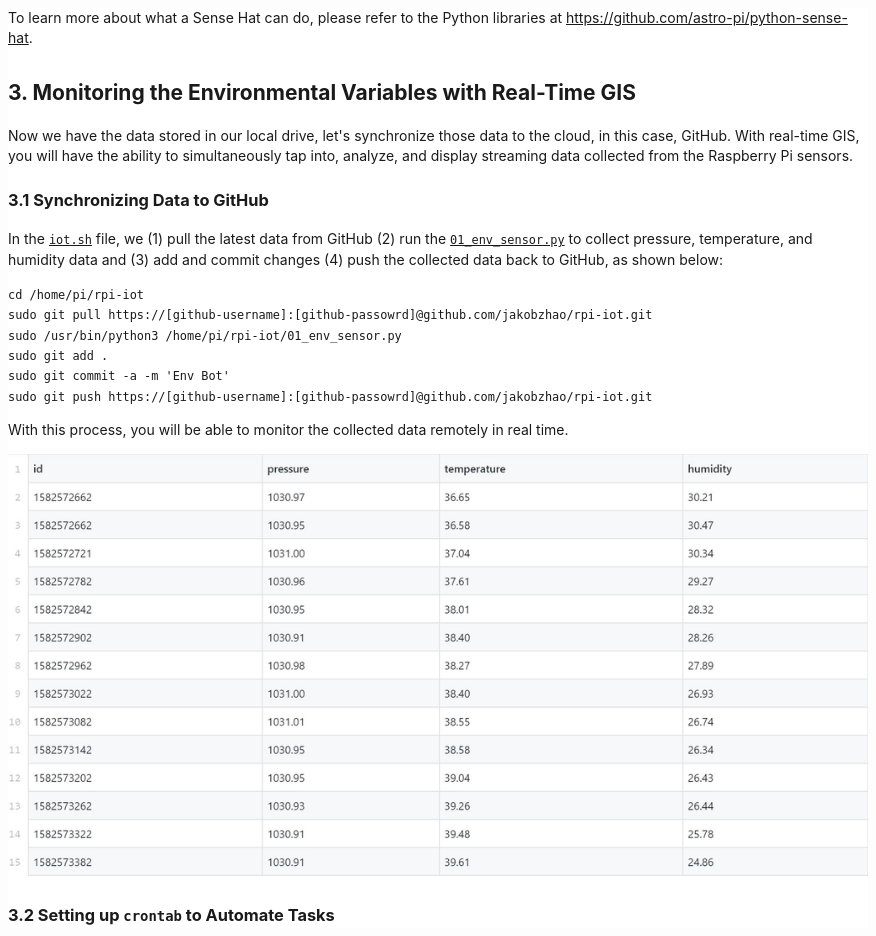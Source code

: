 To learn more about what a Sense Hat can do, please refer to the Python libraries at https://github.com/astro-pi/python-sense-hat.

## 3. Monitoring the Environmental Variables with Real-Time GIS


Now we have the data stored in our local drive, let's synchronize those data to the cloud, in this case, GitHub. With real-time GIS, you will have the ability to simultaneously tap into, analyze, and display streaming data collected from the Raspberry Pi sensors.

### 3.1 Synchronizing Data to GitHub
In the  [`iot.sh`](iot.sh) file, we (1) pull the latest data from GitHub (2) run the [`01_env_sensor.py`](01_env_sensor.py) to collect pressure, temperature, and humidity data and (3) add and commit changes (4) push the collected data back to GitHub, as shown below:


```shell
cd /home/pi/rpi-iot
sudo git pull https://[github-username]:[github-passowrd]@github.com/jakobzhao/rpi-iot.git
sudo /usr/bin/python3 /home/pi/rpi-iot/01_env_sensor.py
sudo git add .
sudo git commit -a -m 'Env Bot'
sudo git push https://[github-username]:[github-passowrd]@github.com/jakobzhao/rpi-iot.git
```
With this process, you will be able to monitor the collected data remotely in real time.

![env data](img/env_data.JPG)


### 3.2 Setting up `crontab` to Automate Tasks
